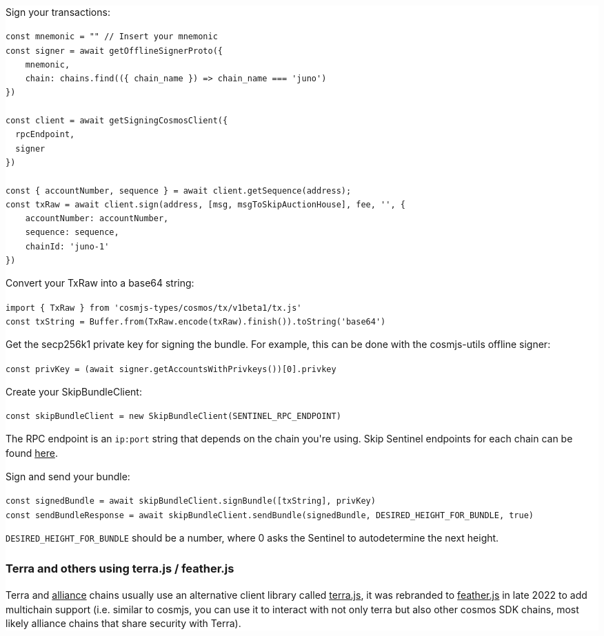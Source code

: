 Sign your transactions:
```
const mnemonic = "" // Insert your mnemonic
const signer = await getOfflineSignerProto({
    mnemonic,
    chain: chains.find(({ chain_name }) => chain_name === 'juno')
})

const client = await getSigningCosmosClient({
  rpcEndpoint,
  signer
})

const { accountNumber, sequence } = await client.getSequence(address);
const txRaw = await client.sign(address, [msg, msgToSkipAuctionHouse], fee, '', {
    accountNumber: accountNumber,
    sequence: sequence,
    chainId: 'juno-1'
})
```

Convert your TxRaw into a base64 string:
```
import { TxRaw } from 'cosmjs-types/cosmos/tx/v1beta1/tx.js'
const txString = Buffer.from(TxRaw.encode(txRaw).finish()).toString('base64')
```

Get the secp256k1 private key for signing the bundle.
For example, this can be done with the cosmjs-utils offline signer:
```
const privKey = (await signer.getAccountsWithPrivkeys())[0].privkey
```

Create your SkipBundleClient:
```
const skipBundleClient = new SkipBundleClient(SENTINEL_RPC_ENDPOINT)
```

The RPC endpoint is an `ip:port` string that depends on the chain you're using. Skip Sentinel endpoints for each chain can be found [here](https://docs.skip.money/chain-configuration).

Sign and send your bundle:
```
const signedBundle = await skipBundleClient.signBundle([txString], privKey)
const sendBundleResponse = await skipBundleClient.sendBundle(signedBundle, DESIRED_HEIGHT_FOR_BUNDLE, true)
```

`DESIRED_HEIGHT_FOR_BUNDLE` should be a number, where 0 asks the Sentinel to autodetermine the next height.
### Terra and others using terra.js / feather.js
Terra and [alliance](https://github.com/terra-money/alliance) chains usually use an alternative client library called [terra.js](https://github.com/terra-money/terra.js), it was rebranded to [feather.js](https://github.com/terra-money/feather.js) in late 2022 to add multichain support (i.e. similar to cosmjs, you can use it to interact with not only terra but also other cosmos SDK chains, most likely alliance chains that share security with Terra).
